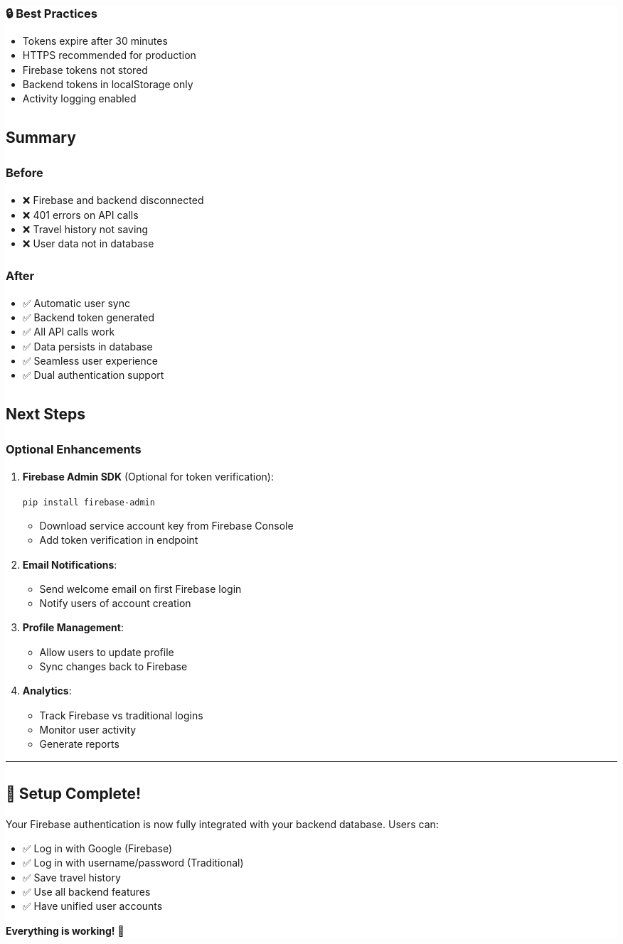### 🔒 Best Practices
- Tokens expire after 30 minutes
- HTTPS recommended for production
- Firebase tokens not stored
- Backend tokens in localStorage only
- Activity logging enabled

## Summary

### Before
- ❌ Firebase and backend disconnected
- ❌ 401 errors on API calls
- ❌ Travel history not saving
- ❌ User data not in database

### After
- ✅ Automatic user sync
- ✅ Backend token generated
- ✅ All API calls work
- ✅ Data persists in database
- ✅ Seamless user experience
- ✅ Dual authentication support

## Next Steps

### Optional Enhancements

1. **Firebase Admin SDK** (Optional for token verification):
   ```bash
   pip install firebase-admin
   ```
   - Download service account key from Firebase Console
   - Add token verification in endpoint

2. **Email Notifications**:
   - Send welcome email on first Firebase login
   - Notify users of account creation

3. **Profile Management**:
   - Allow users to update profile
   - Sync changes back to Firebase

4. **Analytics**:
   - Track Firebase vs traditional logins
   - Monitor user activity
   - Generate reports

---

## 🎉 Setup Complete!

Your Firebase authentication is now fully integrated with your backend database. Users can:

- ✅ Log in with Google (Firebase)
- ✅ Log in with username/password (Traditional)
- ✅ Save travel history
- ✅ Use all backend features
- ✅ Have unified user accounts

**Everything is working!** 🚀
